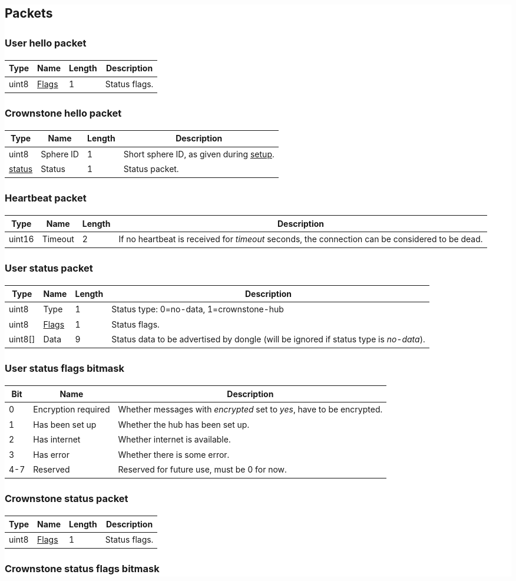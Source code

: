 ## Packets

### User hello packet

Type | Name | Length | Description
--- | --- | --- | ---
uint8 | [Flags](#user-status-flags-bitmask) | 1 | Status flags.


### Crownstone hello packet

Type | Name | Length | Description
--- | --- | --- | ---
uint8 | Sphere ID | 1 | Short sphere ID, as given during [setup](PROTOCOL.md#setup-mode).
[status](#crownstone-status-packet) | Status | 1 | Status packet.


### Heartbeat packet

Type | Name | Length | Description
--- | --- | --- | ---
uint16 | Timeout | 2 | If no heartbeat is received for _timeout_ seconds, the connection can be considered to be dead.


### User status packet

Type | Name | Length | Description
--- | --- | --- | ---
uint8 | Type | 1 | Status type: 0=no-data, 1=crownstone-hub
uint8 | [Flags](#user-status-flags-bitmask) | 1 | Status flags.
uint8[] | Data | 9 | Status data to be advertised by dongle (will be ignored if status type is _no-data_).

### User status flags bitmask

Bit | Name |  Description
--- | ---- | ---
0 | Encryption required | Whether messages with _encrypted_ set to _yes_, have to be encrypted.
1 | Has been set up     | Whether the hub has been set up.
2 | Has internet        | Whether internet is available.
3 | Has error           | Whether there is some error.
4-7 | Reserved          | Reserved for future use, must be 0 for now.


### Crownstone status packet

Type | Name | Length | Description
--- | --- | --- | ---
uint8 | [Flags](#crownstone-status-flags-bitmask) | 1 | Status flags.

### Crownstone status flags bitmask

